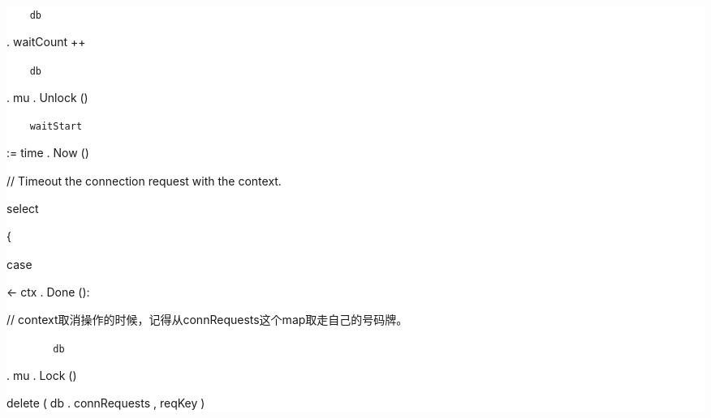         db
.
waitCount
++

        db
.
mu
.
Unlock
()



        waitStart 
:=
 time
.
Now
()



        
// Timeout the connection request with the context.

        
select
 
{

        
case
 
<-
ctx
.
Done
():

            
// context取消操作的时候，记得从connRequests这个map取走自己的号码牌。

            db
.
mu
.
Lock
()

            
delete
(
db
.
connRequests
,
 reqKey
)
